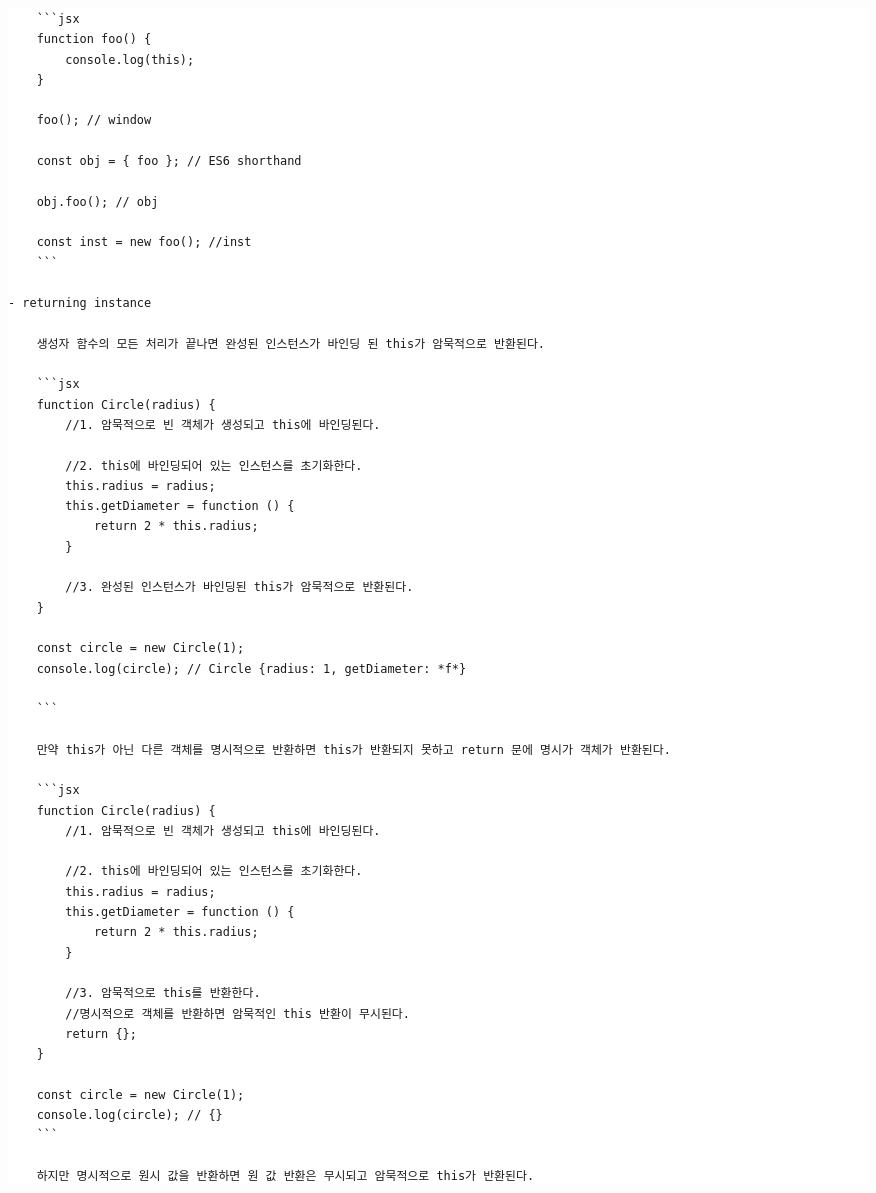         ```jsx
        function foo() {
        	console.log(this);
        }
        
        foo(); // window 
        
        const obj = { foo }; // ES6 shorthand 
        
        obj.foo(); // obj
        
        const inst = new foo(); //inst
        ```
        
    - returning instance
        
        생성자 함수의 모든 처리가 끝나면 완성된 인스턴스가 바인딩 된 this가 암묵적으로 반환된다.
        
        ```jsx
        function Circle(radius) {
        	//1. 암묵적으로 빈 객체가 생성되고 this에 바인딩된다.
        
        	//2. this에 바인딩되어 있는 인스턴스를 초기화한다.
        	this.radius = radius;
        	this.getDiameter = function () {
        		return 2 * this.radius;
        	}
        	
        	//3. 완성된 인스턴스가 바인딩된 this가 암묵적으로 반환된다.
        }
        
        const circle = new Circle(1);
        console.log(circle); // Circle {radius: 1, getDiameter: *f*}
        
        ```
        
        만약 this가 아닌 다른 객체를 명시적으로 반환하면 this가 반환되지 못하고 return 문에 명시가 객체가 반환된다.
        
        ```jsx
        function Circle(radius) {
        	//1. 암묵적으로 빈 객체가 생성되고 this에 바인딩된다.
        
        	//2. this에 바인딩되어 있는 인스턴스를 초기화한다.
        	this.radius = radius;
        	this.getDiameter = function () {
        		return 2 * this.radius;
        	}
        	
        	//3. 암묵적으로 this를 반환한다.
        	//명시적으로 객체를 반환하면 암묵적인 this 반환이 무시된다.
        	return {};
        }
        
        const circle = new Circle(1);
        console.log(circle); // {} 
        ```
        
        하지만 명시적으로 원시 값을 반환하면 원 값 반환은 무시되고 암묵적으로 this가 반환된다.
        